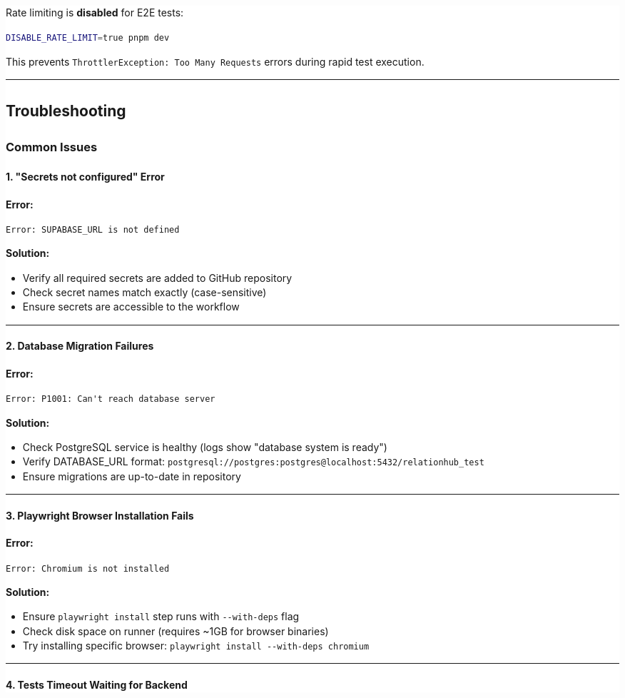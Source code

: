 Rate limiting is **disabled** for E2E tests:

```bash
DISABLE_RATE_LIMIT=true pnpm dev
```

This prevents `ThrottlerException: Too Many Requests` errors during rapid test execution.

---

## Troubleshooting

### Common Issues

#### 1. "Secrets not configured" Error

**Error:**
```
Error: SUPABASE_URL is not defined
```

**Solution:**
- Verify all required secrets are added to GitHub repository
- Check secret names match exactly (case-sensitive)
- Ensure secrets are accessible to the workflow

---

#### 2. Database Migration Failures

**Error:**
```
Error: P1001: Can't reach database server
```

**Solution:**
- Check PostgreSQL service is healthy (logs show "database system is ready")
- Verify DATABASE_URL format: `postgresql://postgres:postgres@localhost:5432/relationhub_test`
- Ensure migrations are up-to-date in repository

---

#### 3. Playwright Browser Installation Fails

**Error:**
```
Error: Chromium is not installed
```

**Solution:**
- Ensure `playwright install` step runs with `--with-deps` flag
- Check disk space on runner (requires ~1GB for browser binaries)
- Try installing specific browser: `playwright install --with-deps chromium`

---

#### 4. Tests Timeout Waiting for Backend
